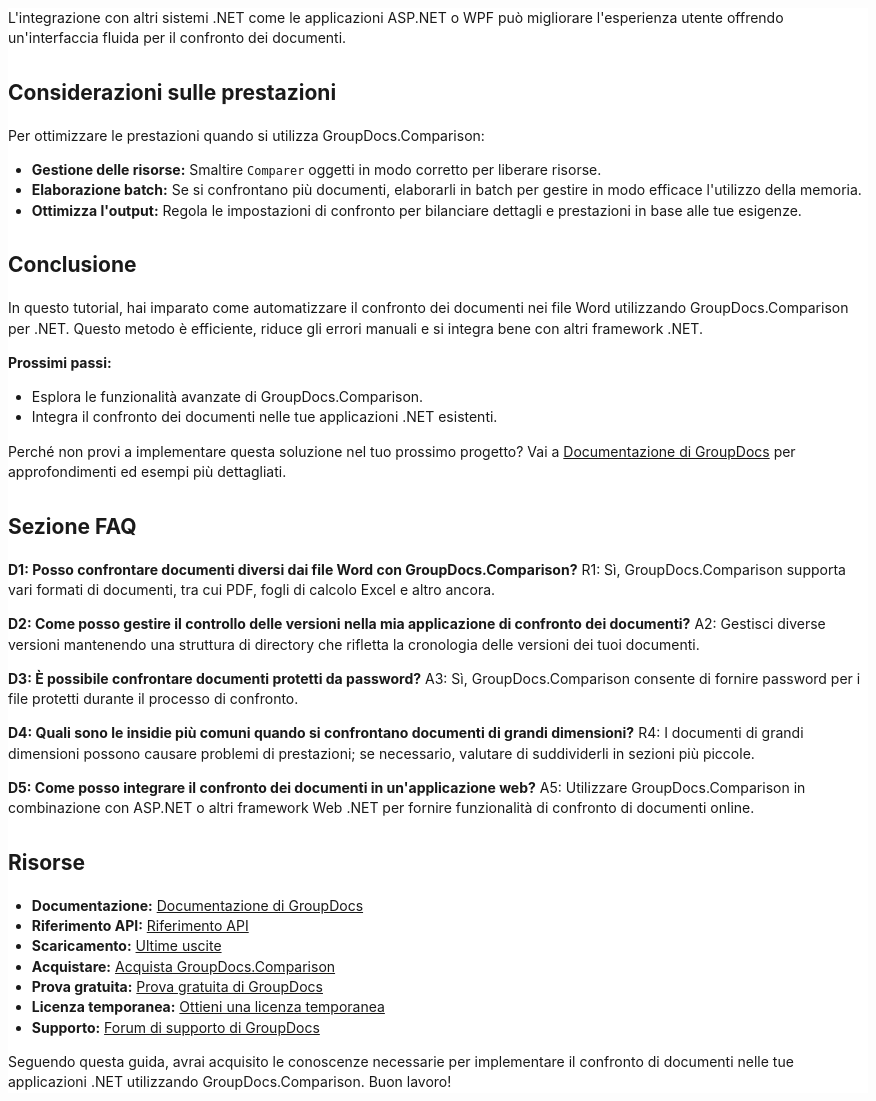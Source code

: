 L'integrazione con altri sistemi .NET come le applicazioni ASP.NET o WPF può migliorare l'esperienza utente offrendo un'interfaccia fluida per il confronto dei documenti.

## Considerazioni sulle prestazioni

Per ottimizzare le prestazioni quando si utilizza GroupDocs.Comparison:
- **Gestione delle risorse:** Smaltire `Comparer` oggetti in modo corretto per liberare risorse.
- **Elaborazione batch:** Se si confrontano più documenti, elaborarli in batch per gestire in modo efficace l'utilizzo della memoria.
- **Ottimizza l'output:** Regola le impostazioni di confronto per bilanciare dettagli e prestazioni in base alle tue esigenze.

## Conclusione

In questo tutorial, hai imparato come automatizzare il confronto dei documenti nei file Word utilizzando GroupDocs.Comparison per .NET. Questo metodo è efficiente, riduce gli errori manuali e si integra bene con altri framework .NET.

**Prossimi passi:**
- Esplora le funzionalità avanzate di GroupDocs.Comparison.
- Integra il confronto dei documenti nelle tue applicazioni .NET esistenti.

Perché non provi a implementare questa soluzione nel tuo prossimo progetto? Vai a [Documentazione di GroupDocs](https://docs.groupdocs.com/comparison/net/) per approfondimenti ed esempi più dettagliati.

## Sezione FAQ

**D1: Posso confrontare documenti diversi dai file Word con GroupDocs.Comparison?**
R1: Sì, GroupDocs.Comparison supporta vari formati di documenti, tra cui PDF, fogli di calcolo Excel e altro ancora.

**D2: Come posso gestire il controllo delle versioni nella mia applicazione di confronto dei documenti?**
A2: Gestisci diverse versioni mantenendo una struttura di directory che rifletta la cronologia delle versioni dei tuoi documenti.

**D3: È possibile confrontare documenti protetti da password?**
A3: Sì, GroupDocs.Comparison consente di fornire password per i file protetti durante il processo di confronto.

**D4: Quali sono le insidie più comuni quando si confrontano documenti di grandi dimensioni?**
R4: I documenti di grandi dimensioni possono causare problemi di prestazioni; se necessario, valutare di suddividerli in sezioni più piccole.

**D5: Come posso integrare il confronto dei documenti in un'applicazione web?**
A5: Utilizzare GroupDocs.Comparison in combinazione con ASP.NET o altri framework Web .NET per fornire funzionalità di confronto di documenti online.

## Risorse
- **Documentazione:** [Documentazione di GroupDocs](https://docs.groupdocs.com/comparison/net/)
- **Riferimento API:** [Riferimento API](https://reference.groupdocs.com/comparison/net/)
- **Scaricamento:** [Ultime uscite](https://releases.groupdocs.com/comparison/net/)
- **Acquistare:** [Acquista GroupDocs.Comparison](https://purchase.groupdocs.com/buy)
- **Prova gratuita:** [Prova gratuita di GroupDocs](https://releases.groupdocs.com/comparison/net/)
- **Licenza temporanea:** [Ottieni una licenza temporanea](https://purchase.groupdocs.com/temporary-license/)
- **Supporto:** [Forum di supporto di GroupDocs](https://forum.groupdocs.com/c/comparison/)

Seguendo questa guida, avrai acquisito le conoscenze necessarie per implementare il confronto di documenti nelle tue applicazioni .NET utilizzando GroupDocs.Comparison. Buon lavoro!